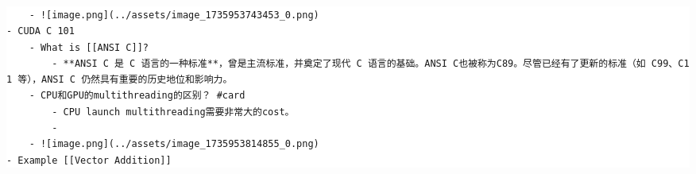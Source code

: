 		- ![image.png](../assets/image_1735953743453_0.png)
	- CUDA C 101
		- What is [[ANSI C]]?
			- **ANSI C 是 C 语言的一种标准**，曾是主流标准，并奠定了现代 C 语言的基础。ANSI C也被称为C89。尽管已经有了更新的标准（如 C99、C11 等），ANSI C 仍然具有重要的历史地位和影响力。
		- CPU和GPU的multithreading的区别？ #card
			- CPU launch multithreading需要非常大的cost。
			-
		- ![image.png](../assets/image_1735953814855_0.png)
	- Example [[Vector Addition]]